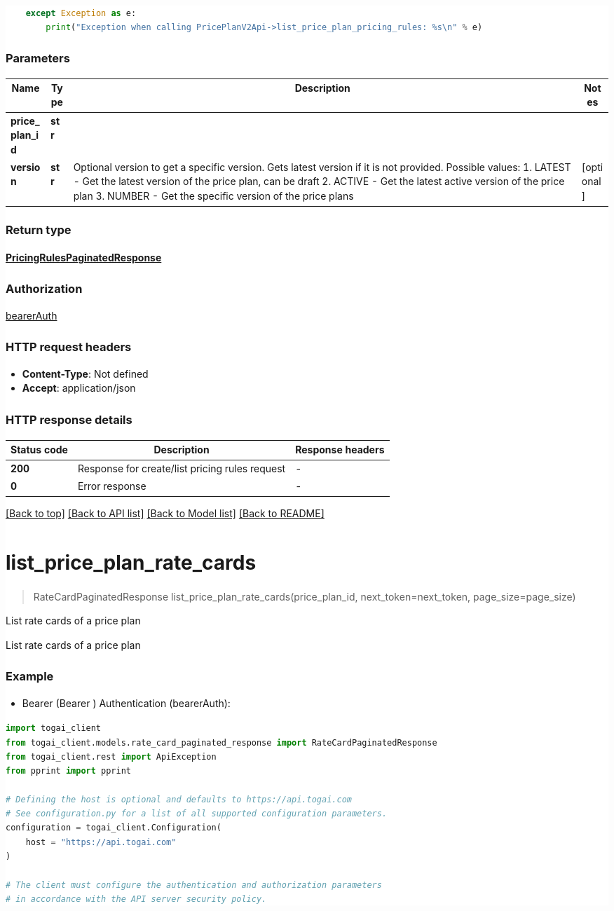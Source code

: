 ```python
    except Exception as e:
        print("Exception when calling PricePlanV2Api->list_price_plan_pricing_rules: %s\n" % e)
```



### Parameters


Name | Type | Description  | Notes
------------- | ------------- | ------------- | -------------
 **price_plan_id** | **str**|  | 
 **version** | **str**| Optional version to get a specific version. Gets latest version if it is not provided. Possible values: 1. LATEST - Get the latest version of the price plan, can be draft 2. ACTIVE - Get the latest active version of the price plan 3. NUMBER - Get the specific version of the price plans  | [optional] 

### Return type

[**PricingRulesPaginatedResponse**](PricingRulesPaginatedResponse.md)

### Authorization

[bearerAuth](../README.md#bearerAuth)

### HTTP request headers

 - **Content-Type**: Not defined
 - **Accept**: application/json

### HTTP response details

| Status code | Description | Response headers |
|-------------|-------------|------------------|
**200** | Response for create/list pricing rules request |  -  |
**0** | Error response |  -  |

[[Back to top]](#) [[Back to API list]](../README.md#documentation-for-api-endpoints) [[Back to Model list]](../README.md#documentation-for-models) [[Back to README]](../README.md)

# **list_price_plan_rate_cards**
> RateCardPaginatedResponse list_price_plan_rate_cards(price_plan_id, next_token=next_token, page_size=page_size)

List rate cards of a price plan

List rate cards of a price plan

### Example

* Bearer (Bearer <credential>) Authentication (bearerAuth):

```python
import togai_client
from togai_client.models.rate_card_paginated_response import RateCardPaginatedResponse
from togai_client.rest import ApiException
from pprint import pprint

# Defining the host is optional and defaults to https://api.togai.com
# See configuration.py for a list of all supported configuration parameters.
configuration = togai_client.Configuration(
    host = "https://api.togai.com"
)

# The client must configure the authentication and authorization parameters
# in accordance with the API server security policy.
```